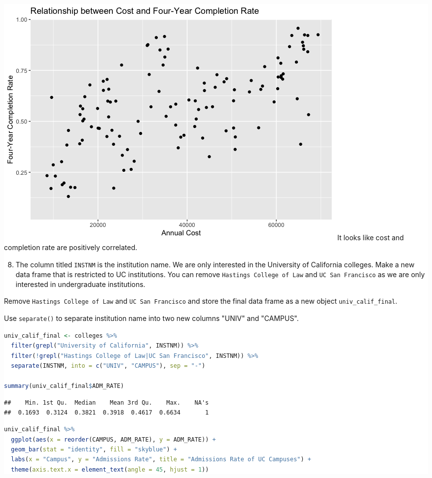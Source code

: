 ![](hw9_files/figure-html/unnamed-chunk-10-1.png)
It looks like cost and completion rate are positively correlated. 

8. The column titled `INSTNM` is the institution name. We are only interested in the University of California colleges. Make a new data frame that is restricted to UC institutions. You can remove `Hastings College of Law` and `UC San Francisco` as we are only interested in undergraduate institutions.

Remove `Hastings College of Law` and `UC San Francisco` and store the final data frame as a new object `univ_calif_final`.

Use `separate()` to separate institution name into two new columns "UNIV" and "CAMPUS".


```r
univ_calif_final <- colleges %>% 
  filter(grepl("University of California", INSTNM)) %>% 
  filter(!grepl("Hastings College of Law|UC San Francisco", INSTNM)) %>% 
  separate(INSTNM, into = c("UNIV", "CAMPUS"), sep = "-")

summary(univ_calif_final$ADM_RATE)
```

```
##    Min. 1st Qu.  Median    Mean 3rd Qu.    Max.    NA's 
##  0.1693  0.3124  0.3821  0.3918  0.4617  0.6634       1
```

```r
univ_calif_final %>% 
  ggplot(aes(x = reorder(CAMPUS, ADM_RATE), y = ADM_RATE)) +
  geom_bar(stat = "identity", fill = "skyblue") +
  labs(x = "Campus", y = "Admissions Rate", title = "Admissions Rate of UC Campuses") +
  theme(axis.text.x = element_text(angle = 45, hjust = 1))
```
